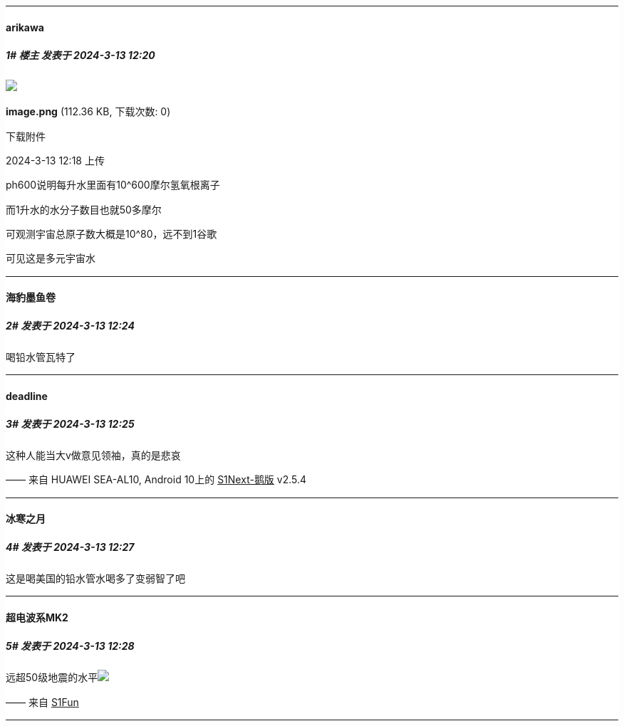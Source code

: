 ﻿
*****

####  arikawa  
##### 1#       楼主       发表于 2024-3-13 12:20

<img src="https://img.saraba1st.com/forum/202403/13/121820ix9pefates6gg6a1.png" referrerpolicy="no-referrer">

<strong>image.png</strong> (112.36 KB, 下载次数: 0)

下载附件

2024-3-13 12:18 上传

ph600说明每升水里面有10^600摩尔氢氧根离子

而1升水的水分子数目也就50多摩尔

可观测宇宙总原子数大概是10^80，远不到1谷歌

可见这是多元宇宙水

*****

####  海豹墨鱼卷  
##### 2#       发表于 2024-3-13 12:24

喝铅水管瓦特了

*****

####  deadline  
##### 3#       发表于 2024-3-13 12:25

这种人能当大v做意见领袖，真的是悲哀

—— 来自 HUAWEI SEA-AL10, Android 10上的 [S1Next-鹅版](https://github.com/ykrank/S1-Next/releases) v2.5.4

*****

####  冰寒之月  
##### 4#       发表于 2024-3-13 12:27

这是喝美国的铅水管水喝多了变弱智了吧

*****

####  超电波系MK2  
##### 5#       发表于 2024-3-13 12:28

远超50级地震的水平<img src="https://static.saraba1st.com/image/smiley/face2017/067.png" referrerpolicy="no-referrer">

—— 来自 [S1Fun](https://s1fun.koalcat.com)

*****
